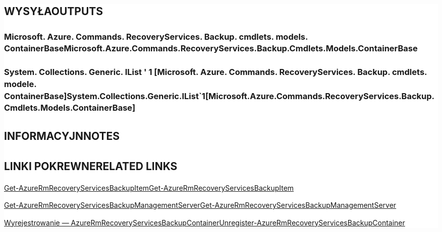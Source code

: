 ## <span data-ttu-id="cbd7d-146">WYSYŁA</span><span class="sxs-lookup"><span data-stu-id="cbd7d-146">OUTPUTS</span></span>

### <span data-ttu-id="cbd7d-147">Microsoft. Azure. Commands. RecoveryServices. Backup. cmdlets. models. ContainerBase</span><span class="sxs-lookup"><span data-stu-id="cbd7d-147">Microsoft.Azure.Commands.RecoveryServices.Backup.Cmdlets.Models.ContainerBase</span></span>

### <span data-ttu-id="cbd7d-148">System. Collections. Generic. IList ' 1 [Microsoft. Azure. Commands. RecoveryServices. Backup. cmdlets. modele. ContainerBase]</span><span class="sxs-lookup"><span data-stu-id="cbd7d-148">System.Collections.Generic.IList\`1[Microsoft.Azure.Commands.RecoveryServices.Backup.Cmdlets.Models.ContainerBase]</span></span>

## <span data-ttu-id="cbd7d-149">INFORMACYJN</span><span class="sxs-lookup"><span data-stu-id="cbd7d-149">NOTES</span></span>

## <span data-ttu-id="cbd7d-150">LINKI POKREWNE</span><span class="sxs-lookup"><span data-stu-id="cbd7d-150">RELATED LINKS</span></span>

[<span data-ttu-id="cbd7d-151">Get-AzureRmRecoveryServicesBackupItem</span><span class="sxs-lookup"><span data-stu-id="cbd7d-151">Get-AzureRmRecoveryServicesBackupItem</span></span>](./Get-AzureRmRecoveryServicesBackupItem.md)

[<span data-ttu-id="cbd7d-152">Get-AzureRmRecoveryServicesBackupManagementServer</span><span class="sxs-lookup"><span data-stu-id="cbd7d-152">Get-AzureRmRecoveryServicesBackupManagementServer</span></span>](./Get-AzureRmRecoveryServicesBackupManagementServer.md)

[<span data-ttu-id="cbd7d-153">Wyrejestrowanie — AzureRmRecoveryServicesBackupContainer</span><span class="sxs-lookup"><span data-stu-id="cbd7d-153">Unregister-AzureRmRecoveryServicesBackupContainer</span></span>](./Unregister-AzureRmRecoveryServicesBackupContainer.md)


